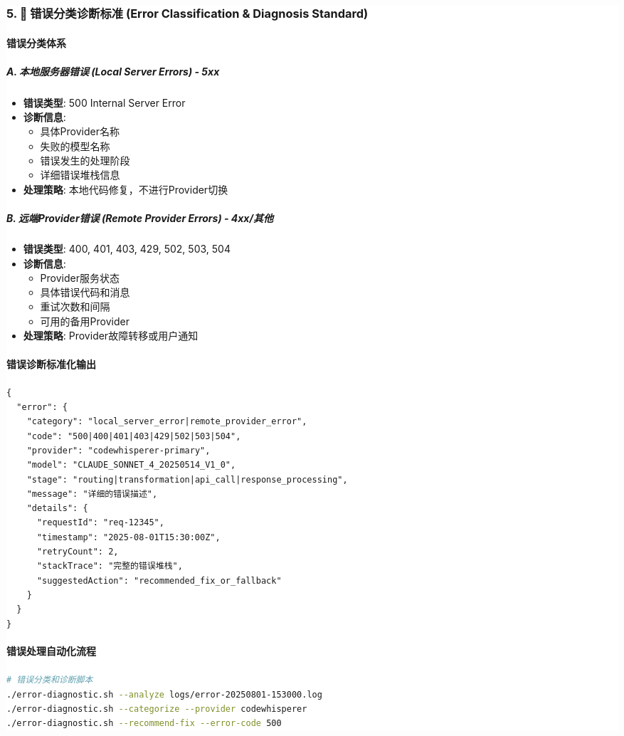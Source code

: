 ### 5. 🚨 错误分类诊断标准 (Error Classification & Diagnosis Standard)

#### 错误分类体系

##### A. 本地服务器错误 (Local Server Errors) - 5xx
- **错误类型**: 500 Internal Server Error
- **诊断信息**: 
  - 具体Provider名称
  - 失败的模型名称  
  - 错误发生的处理阶段
  - 详细错误堆栈信息
- **处理策略**: 本地代码修复，不进行Provider切换

##### B. 远端Provider错误 (Remote Provider Errors) - 4xx/其他
- **错误类型**: 400, 401, 403, 429, 502, 503, 504
- **诊断信息**:
  - Provider服务状态
  - 具体错误代码和消息
  - 重试次数和间隔
  - 可用的备用Provider
- **处理策略**: Provider故障转移或用户通知

#### 错误诊断标准化输出
```
{
  "error": {
    "category": "local_server_error|remote_provider_error",
    "code": "500|400|401|403|429|502|503|504",
    "provider": "codewhisperer-primary",
    "model": "CLAUDE_SONNET_4_20250514_V1_0", 
    "stage": "routing|transformation|api_call|response_processing",
    "message": "详细的错误描述",
    "details": {
      "requestId": "req-12345",
      "timestamp": "2025-08-01T15:30:00Z",
      "retryCount": 2,
      "stackTrace": "完整的错误堆栈",
      "suggestedAction": "recommended_fix_or_fallback"
    }
  }
}
```

#### 错误处理自动化流程
```bash
# 错误分类和诊断脚本
./error-diagnostic.sh --analyze logs/error-20250801-153000.log
./error-diagnostic.sh --categorize --provider codewhisperer
./error-diagnostic.sh --recommend-fix --error-code 500
```
